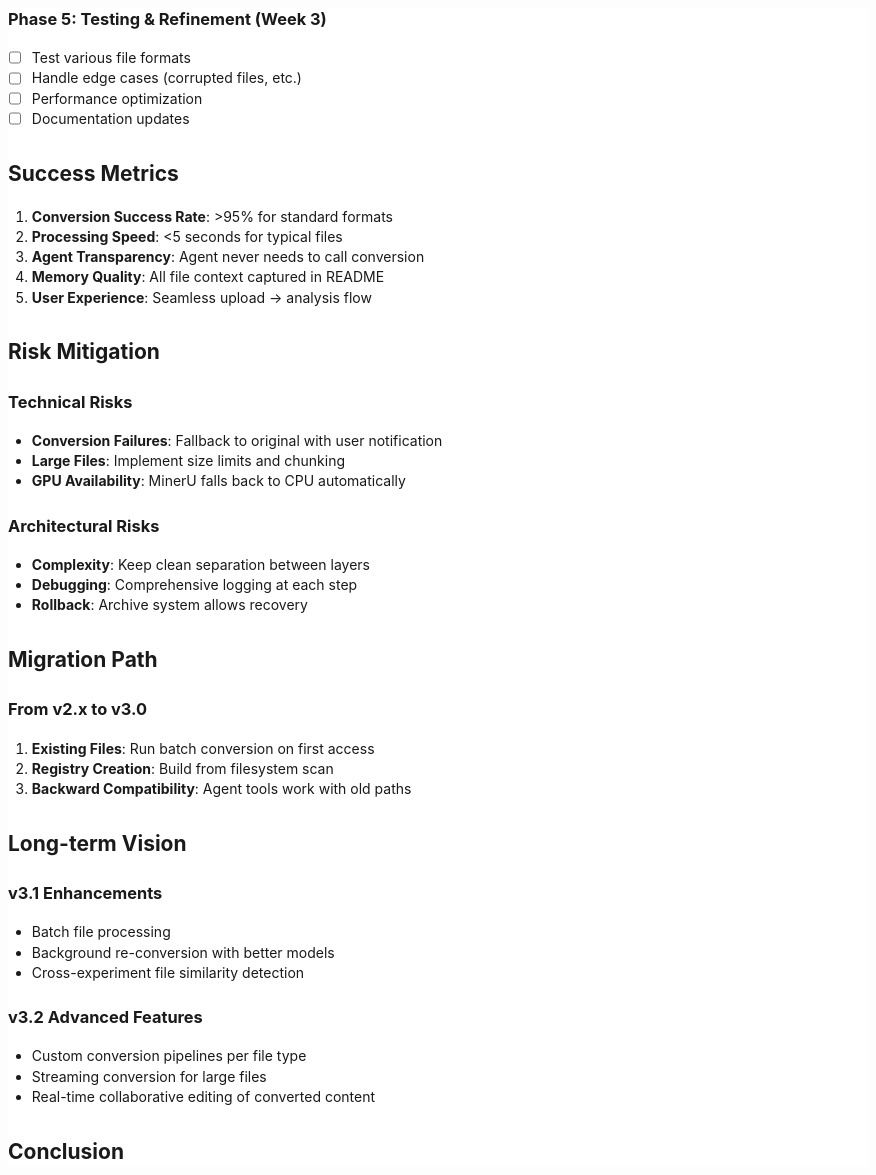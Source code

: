 ### Phase 5: Testing & Refinement (Week 3)
- [ ] Test various file formats
- [ ] Handle edge cases (corrupted files, etc.)
- [ ] Performance optimization
- [ ] Documentation updates

## Success Metrics

1. **Conversion Success Rate**: >95% for standard formats
2. **Processing Speed**: <5 seconds for typical files
3. **Agent Transparency**: Agent never needs to call conversion
4. **Memory Quality**: All file context captured in README
5. **User Experience**: Seamless upload → analysis flow

## Risk Mitigation

### Technical Risks
- **Conversion Failures**: Fallback to original with user notification
- **Large Files**: Implement size limits and chunking
- **GPU Availability**: MinerU falls back to CPU automatically

### Architectural Risks
- **Complexity**: Keep clean separation between layers
- **Debugging**: Comprehensive logging at each step
- **Rollback**: Archive system allows recovery

## Migration Path

### From v2.x to v3.0
1. **Existing Files**: Run batch conversion on first access
2. **Registry Creation**: Build from filesystem scan
3. **Backward Compatibility**: Agent tools work with old paths

## Long-term Vision

### v3.1 Enhancements
- Batch file processing
- Background re-conversion with better models
- Cross-experiment file similarity detection

### v3.2 Advanced Features
- Custom conversion pipelines per file type
- Streaming conversion for large files
- Real-time collaborative editing of converted content

## Conclusion
